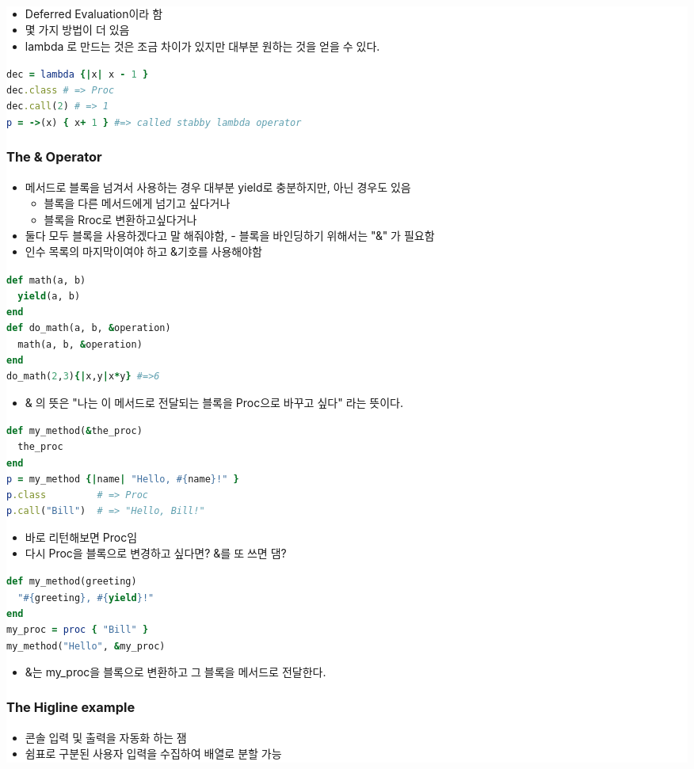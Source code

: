* Deferred Evaluation이라 함
* 몇 가지 방법이 더 있음
* lambda  로 만드는 것은 조금 차이가 있지만 대부분 원하는 것을 얻을 수 있다.

```ruby
dec = lambda {|x| x - 1 }
dec.class # => Proc
dec.call(2) # => 1
p = ->(x) { x+ 1 } #=> called stabby lambda operator
```

### The & Operator

* 메서드로 블록을 넘겨서 사용하는 경우 대부분 yield로 충분하지만, 아닌 경우도 있음
  * 블록을 다른 메서드에게 넘기고 싶다거나
  * 블록을 Rroc로 변환하고싶다거나
* 둘다 모두 블록을 사용하겠다고 말 해줘야함, - 블록을 바인딩하기 위해서는 "&" 가 필요함
* 인수 목록의 마지막이여야 하고 &기호를 사용해야함

```ruby
def math(a, b)
  yield(a, b)
end
def do_math(a, b, &operation)
  math(a, b, &operation)
end
do_math(2,3){|x,y|x*y} #=>6
```

* & 의 뜻은 "나는 이 메서드로 전달되는 블록을 Proc으로 바꾸고 싶다" 라는 뜻이다.

```ruby
def my_method(&the_proc)
  the_proc
end
p = my_method {|name| "Hello, #{name}!" }
p.class         # => Proc
p.call("Bill")  # => "Hello, Bill!"
```

* 바로 리턴해보면 Proc임
* 다시 Proc을 블록으로 변경하고 싶다면? &를 또 쓰면 댐?

```ruby
def my_method(greeting)
  "#{greeting}, #{yield}!"
end
my_proc = proc { "Bill" }
my_method("Hello", &my_proc)
```

* &는 my_proc을 블록으로 변환하고 그 블록을 메서드로 전달한다.

### The Higline example

* 콘솔 입력 및 출력을 자동화 하는 잼
* 쉼표로 구분된 사용자 입력을 수집하여 배열로 분할 가능

